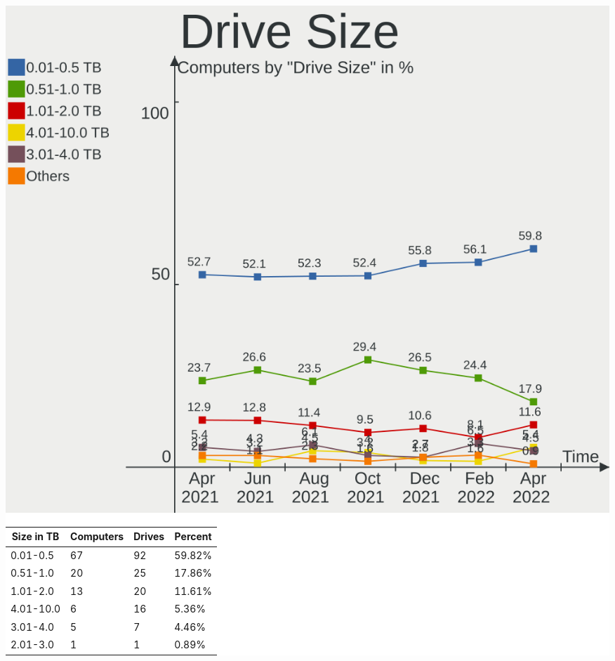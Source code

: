 ![Drive Size](./images/line_chart/drive_size.svg)

| Size in TB | Computers | Drives | Percent |
|------------|-----------|--------|---------|
| 0.01-0.5   | 67        | 92     | 59.82%  |
| 0.51-1.0   | 20        | 25     | 17.86%  |
| 1.01-2.0   | 13        | 20     | 11.61%  |
| 4.01-10.0  | 6         | 16     | 5.36%   |
| 3.01-4.0   | 5         | 7      | 4.46%   |
| 2.01-3.0   | 1         | 1      | 0.89%   |
